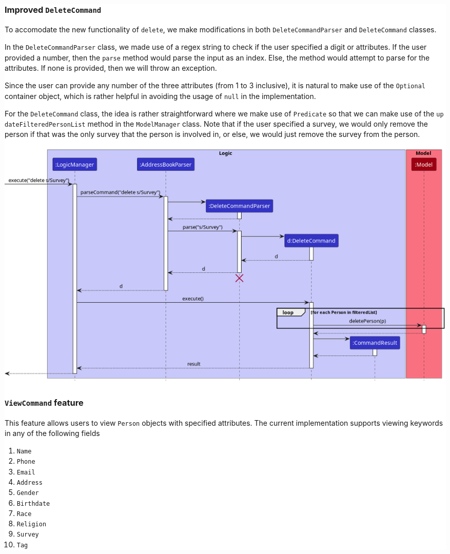 ### Improved `DeleteCommand`

To accomodate the new functionality of `delete`, we make modifications in both `DeleteCommandParser` and `DeleteCommand` classes.

In the `DeleteCommandParser` class, we made use of a regex string to check if the user specified a digit or attributes. If the user provided a number, then the `parse` method would parse the input as an index. Else, the method would attempt to parse for the attributes. If none is provided, then we will throw an exception.

Since the user can provide any number of the three attributes (from 1 to 3 inclusive), it is natural to make use of the `Optional` container object, which is rather helpful in avoiding the usage of `null` in the implementation.

For the `DeleteCommand` class, the idea is rather straightforward where we make use of `Predicate` so that we can make use of the `updateFilteredPersonList` method in the `ModelManager` class. Note that if the user specified a survey, we would only remove the person if that was the only survey that the person is involved in, or else, we would just remove the survey from the person.

![NewDeleteSequenceDiagram](images/NewDeleteSequenceDiagram.png)

### `ViewCommand` feature

This feature allows users to view `Person` objects with specified attributes. The current implementation supports viewing keywords in any of the following fields

1. `Name`
2. `Phone`
3. `Email`
4. `Address`
5. `Gender`
6. `Birthdate`
7. `Race`
8. `Religion`
9. `Survey`
10. `Tag`
